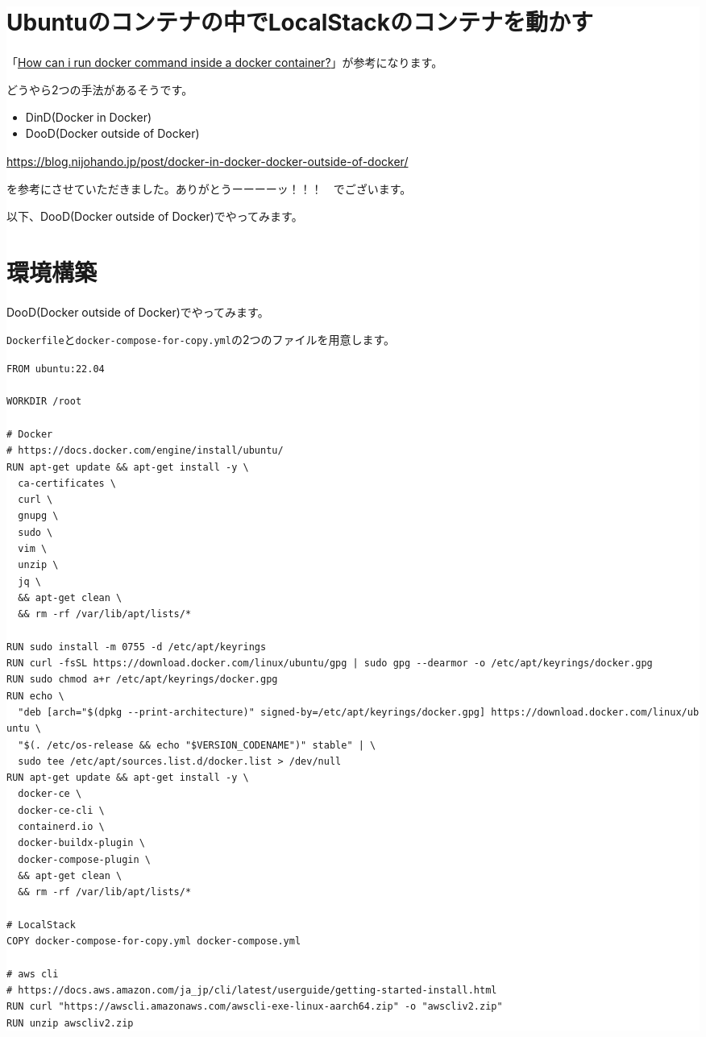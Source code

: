 # Ubuntuのコンテナの中でLocalStackのコンテナを動かす

「[How can i run docker command inside a docker container?](https://forums.docker.com/t/how-can-i-run-docker-command-inside-a-docker-container/337)」が参考になります。  

どうやら2つの手法があるそうです。

- DinD(Docker in Docker)
- DooD(Docker outside of Docker)

https://blog.nijohando.jp/post/docker-in-docker-docker-outside-of-docker/

を参考にさせていただきました。ありがとうーーーーッ！！！　でございます。  

以下、DooD(Docker outside of Docker)でやってみます。  

# 環境構築

DooD(Docker outside of Docker)でやってみます。  

`Dockerfile`と`docker-compose-for-copy.yml`の2つのファイルを用意します。  

```docker:Dockerfile
FROM ubuntu:22.04

WORKDIR /root

# Docker
# https://docs.docker.com/engine/install/ubuntu/
RUN apt-get update && apt-get install -y \
  ca-certificates \
  curl \
  gnupg \
  sudo \
  vim \
  unzip \
  jq \
  && apt-get clean \
  && rm -rf /var/lib/apt/lists/*

RUN sudo install -m 0755 -d /etc/apt/keyrings
RUN curl -fsSL https://download.docker.com/linux/ubuntu/gpg | sudo gpg --dearmor -o /etc/apt/keyrings/docker.gpg
RUN sudo chmod a+r /etc/apt/keyrings/docker.gpg
RUN echo \
  "deb [arch="$(dpkg --print-architecture)" signed-by=/etc/apt/keyrings/docker.gpg] https://download.docker.com/linux/ubuntu \
  "$(. /etc/os-release && echo "$VERSION_CODENAME")" stable" | \
  sudo tee /etc/apt/sources.list.d/docker.list > /dev/null
RUN apt-get update && apt-get install -y \
  docker-ce \
  docker-ce-cli \
  containerd.io \
  docker-buildx-plugin \
  docker-compose-plugin \
  && apt-get clean \
  && rm -rf /var/lib/apt/lists/*

# LocalStack
COPY docker-compose-for-copy.yml docker-compose.yml 

# aws cli
# https://docs.aws.amazon.com/ja_jp/cli/latest/userguide/getting-started-install.html
RUN curl "https://awscli.amazonaws.com/awscli-exe-linux-aarch64.zip" -o "awscliv2.zip"
RUN unzip awscliv2.zip
```